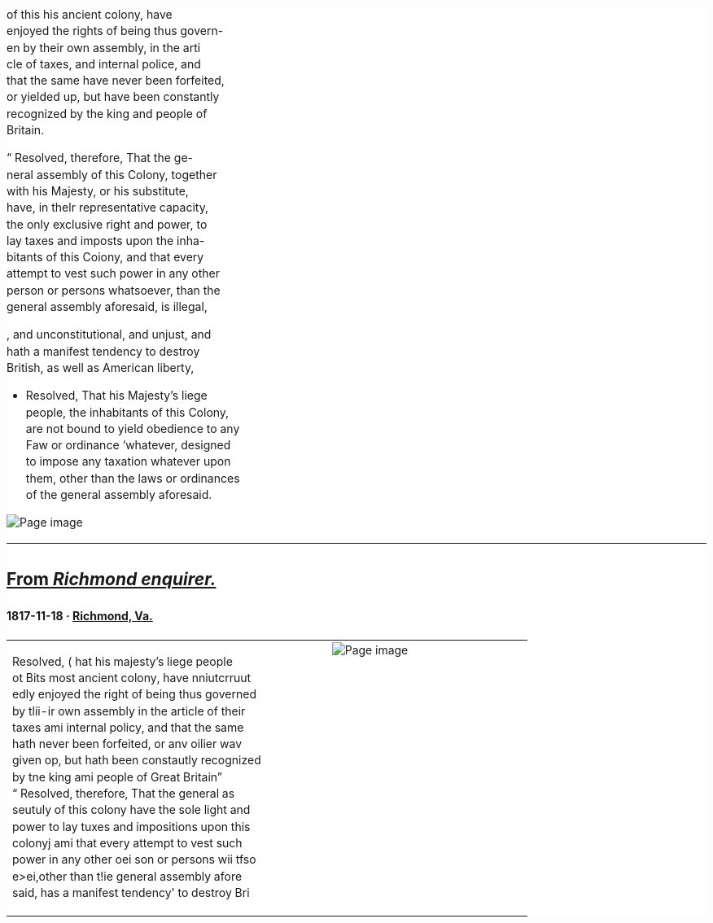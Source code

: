 of this his ancient colony, have  
enjoyed the rights of being thus govern-  
en by their own assembly, in the arti  
cle of taxes, and internal police, and  
that the same have never been forfeited,  
or yielded up, but have been constantly  
recognized by the king and people of  
Britain.  
  
“ Resolved, therefore, That the ge-  
neral assembly of this Colony, together  
with his Majesty, or his substitute,  
have, in thelr representative capacity,  
the only exclusive right and power, to  
lay taxes and imposts upon the inha-  
bitants of this Coiony, and that every  
attempt to vest such power in any other  
person or persons whatsoever, than the  
general assembly aforesaid, is illegal,  
  
, and unconstitutional, and unjust, and  
hath a manifest tendency to destroy  
British, as well as American liberty,  
  
* Resolved, That his Majesty’s liege  
people, the inhabitants of this Colony,  
are not bound to yield obedience to any  
Faw or ordinance ‘whatever, designed  
to impose any taxation whatever upon  
them, other than the laws or ordinances  
of the general assembly aforesaid.
</td><td style="width: 50%; max-height: 75%; margin: auto; display: block;">
<img alt="Page image" src="https://iiif.archive.org/image/iiif/2/sim_military-monitor-and-american-register_1812-09-07_1_4%2Fsim_military-monitor-and-american-register_1812-09-07_1_4_jp2.zip%2Fsim_military-monitor-and-american-register_1812-09-07_1_4_jp2%2Fsim_military-monitor-and-american-register_1812-09-07_1_4_0005.jp2/pct:11.326628352490422,47.419724770642205,28.18486590038314,35.43577981651376/,600/0/default.jpg"/>
</td>
</tr></table>

---

## [From _Richmond enquirer._](https://www.loc.gov/resource/sn84024735/1817-11-18/ed-1/?sp=3)

#### 1817-11-18 &middot; [Richmond, Va.](http://dbpedia.org/resource/Richmond%2C_Virginia)

<table style="width: 100%;"><tr><td style="width: 50%">

  
Resolved, ( hat his majesty’s liege people  
ot Bits most ancient colony, have nniutcrruut­  
edly enjoyed the right of being thus governed  
by tlii-ir own assembly in the article of their  
taxes ami internal policy, and that the same  
hath never been forfeited, or anv oilier wav  
given op, but hath been constautly recognized  
by tne king ami people of Great Britain”  
“ Resolved, therefore, That the general as  
seutuly of this colony have the sole light and  
power to lay tuxes and impositions upon this  
colonyj ami that every attempt to vest such  
power in any other oei son or persons wii tfso­  
e&gt;ei,other than t!ie general assembly afore­  
said, has a manifest tendency&#x27; to destroy Bri
</td><td style="width: 50%; max-height: 75%; margin: auto; display: block;">
<img alt="Page image" src="https://tile.loc.gov/image-services/iiif/service:ndnp:vi:batch_vi_mudhens_ver02:data:sn84024735:0041418392A:1817111801:0199/pct:34.457357996398756,36.412847347527965,14.655972063076335,6.872769557720839/!600,600/0/default.jpg"/>
</td>